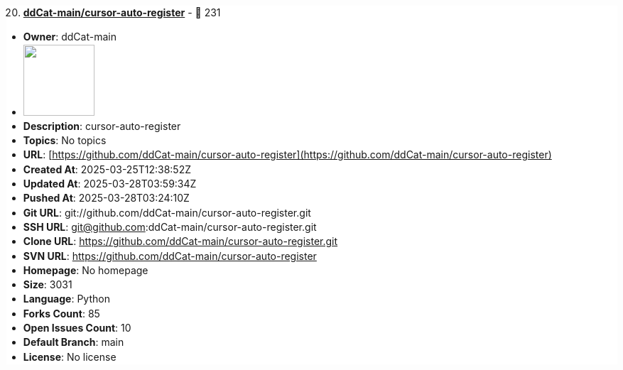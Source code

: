 20. **[ddCat-main/cursor-auto-register](https://github.com/ddCat-main/cursor-auto-register)** - 🌟 231
   - **Owner**: ddCat-main
   - <img src="https://avatars.githubusercontent.com/u/103352702?v=4" width="100" height="100">
   - **Description**: cursor-auto-register
   - **Topics**: No topics
   - **URL**: [https://github.com/ddCat-main/cursor-auto-register](https://github.com/ddCat-main/cursor-auto-register)
   - **Created At**: 2025-03-25T12:38:52Z
   - **Updated At**: 2025-03-28T03:59:34Z
   - **Pushed At**: 2025-03-28T03:24:10Z
   - **Git URL**: git://github.com/ddCat-main/cursor-auto-register.git
   - **SSH URL**: git@github.com:ddCat-main/cursor-auto-register.git
   - **Clone URL**: https://github.com/ddCat-main/cursor-auto-register.git
   - **SVN URL**: https://github.com/ddCat-main/cursor-auto-register
   - **Homepage**: No homepage
   - **Size**: 3031
   - **Language**: Python
   - **Forks Count**: 85
   - **Open Issues Count**: 10
   - **Default Branch**: main
   - **License**: No license
